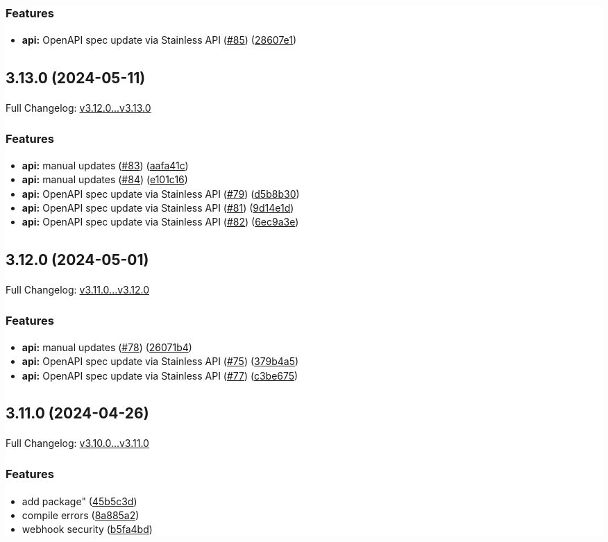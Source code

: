 ### Features

* **api:** OpenAPI spec update via Stainless API ([#85](https://github.com/RetellAI/retell-python-sdk/issues/85)) ([28607e1](https://github.com/RetellAI/retell-python-sdk/commit/28607e18888f886c903deb369504def85d9e6926))

## 3.13.0 (2024-05-11)

Full Changelog: [v3.12.0...v3.13.0](https://github.com/RetellAI/retell-python-sdk/compare/v3.12.0...v3.13.0)

### Features

* **api:** manual updates ([#83](https://github.com/RetellAI/retell-python-sdk/issues/83)) ([aafa41c](https://github.com/RetellAI/retell-python-sdk/commit/aafa41cdeabd0104945c64ff5026df2b1e7b86eb))
* **api:** manual updates ([#84](https://github.com/RetellAI/retell-python-sdk/issues/84)) ([e101c16](https://github.com/RetellAI/retell-python-sdk/commit/e101c169c7ff84e7dd1b650955854087c69763f8))
* **api:** OpenAPI spec update via Stainless API ([#79](https://github.com/RetellAI/retell-python-sdk/issues/79)) ([d5b8b30](https://github.com/RetellAI/retell-python-sdk/commit/d5b8b30f2eee346a9ce9c55af7498ca15f621add))
* **api:** OpenAPI spec update via Stainless API ([#81](https://github.com/RetellAI/retell-python-sdk/issues/81)) ([9d14e1d](https://github.com/RetellAI/retell-python-sdk/commit/9d14e1d127d649f010bcd14d9b6e49c70ae281a2))
* **api:** OpenAPI spec update via Stainless API ([#82](https://github.com/RetellAI/retell-python-sdk/issues/82)) ([6ec9a3e](https://github.com/RetellAI/retell-python-sdk/commit/6ec9a3e6d359497f7fd5094a7c3b41f4ca702ce2))

## 3.12.0 (2024-05-01)

Full Changelog: [v3.11.0...v3.12.0](https://github.com/RetellAI/retell-python-sdk/compare/v3.11.0...v3.12.0)

### Features

* **api:** manual updates ([#78](https://github.com/RetellAI/retell-python-sdk/issues/78)) ([26071b4](https://github.com/RetellAI/retell-python-sdk/commit/26071b46c249b322659f1286f1fb1047b87cdda7))
* **api:** OpenAPI spec update via Stainless API ([#75](https://github.com/RetellAI/retell-python-sdk/issues/75)) ([379b4a5](https://github.com/RetellAI/retell-python-sdk/commit/379b4a515eba88e4ddaa6206fd99f0756b18998c))
* **api:** OpenAPI spec update via Stainless API ([#77](https://github.com/RetellAI/retell-python-sdk/issues/77)) ([c3be675](https://github.com/RetellAI/retell-python-sdk/commit/c3be675ec32b1d242928ad28ccef91e72a1e9cc2))

## 3.11.0 (2024-04-26)

Full Changelog: [v3.10.0...v3.11.0](https://github.com/RetellAI/retell-python-sdk/compare/v3.10.0...v3.11.0)

### Features

* add package" ([45b5c3d](https://github.com/RetellAI/retell-python-sdk/commit/45b5c3d2d9ae9a78a5ae8b36b2d306551738176a))
* compile errors ([8a885a2](https://github.com/RetellAI/retell-python-sdk/commit/8a885a231b24cb01a170a9ed3f69ebbdde496459))
* webhook security ([b5fa4bd](https://github.com/RetellAI/retell-python-sdk/commit/b5fa4bdf9d9bc76b80394de405f1925ba1d8113d))
